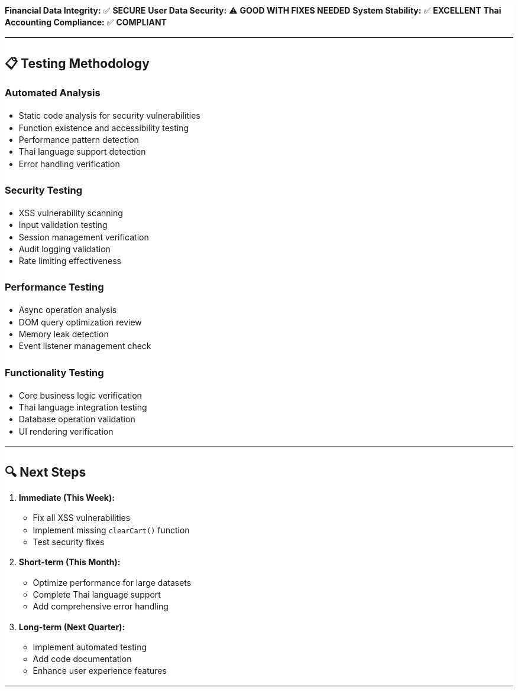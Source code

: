 **Financial Data Integrity:** ✅ **SECURE**
**User Data Security:** ⚠️ **GOOD WITH FIXES NEEDED**
**System Stability:** ✅ **EXCELLENT**
**Thai Accounting Compliance:** ✅ **COMPLIANT**

---

## 📋 Testing Methodology

### Automated Analysis
- Static code analysis for security vulnerabilities
- Function existence and accessibility testing
- Performance pattern detection
- Thai language support detection
- Error handling verification

### Security Testing
- XSS vulnerability scanning
- Input validation testing
- Session management verification
- Audit logging validation
- Rate limiting effectiveness

### Performance Testing
- Async operation analysis
- DOM query optimization review
- Memory leak detection
- Event listener management check

### Functionality Testing
- Core business logic verification
- Thai language integration testing
- Database operation validation
- UI rendering verification

---

## 🔍 Next Steps

1. **Immediate (This Week):**
   - Fix all XSS vulnerabilities
   - Implement missing `clearCart()` function
   - Test security fixes

2. **Short-term (This Month):**
   - Optimize performance for large datasets
   - Complete Thai language support
   - Add comprehensive error handling

3. **Long-term (Next Quarter):**
   - Implement automated testing
   - Add code documentation
   - Enhance user experience features

---